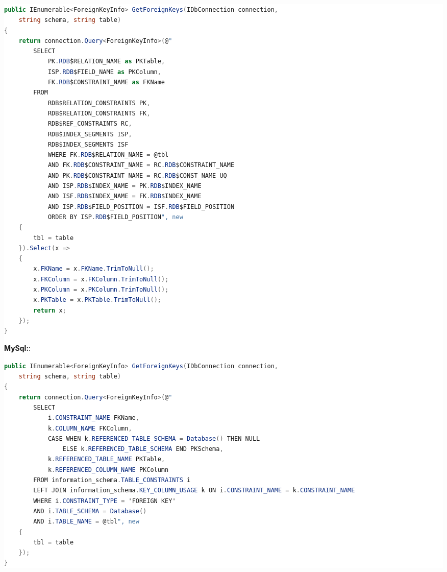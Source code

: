 ```cs
public IEnumerable<ForeignKeyInfo> GetForeignKeys(IDbConnection connection, 
    string schema, string table)
{
    return connection.Query<ForeignKeyInfo>(@"
        SELECT
            PK.RDB$RELATION_NAME as PKTable,
            ISP.RDB$FIELD_NAME as PKColumn,
            FK.RDB$CONSTRAINT_NAME as FKName
        FROM
            RDB$RELATION_CONSTRAINTS PK, 
            RDB$RELATION_CONSTRAINTS FK, 
            RDB$REF_CONSTRAINTS RC, 
            RDB$INDEX_SEGMENTS ISP, 
            RDB$INDEX_SEGMENTS ISF
            WHERE FK.RDB$RELATION_NAME = @tbl
            AND FK.RDB$CONSTRAINT_NAME = RC.RDB$CONSTRAINT_NAME
            AND PK.RDB$CONSTRAINT_NAME = RC.RDB$CONST_NAME_UQ
            AND ISP.RDB$INDEX_NAME = PK.RDB$INDEX_NAME
            AND ISF.RDB$INDEX_NAME = FK.RDB$INDEX_NAME
            AND ISP.RDB$FIELD_POSITION = ISF.RDB$FIELD_POSITION
            ORDER BY ISP.RDB$FIELD_POSITION", new
    {
        tbl = table
    }).Select(x =>
    {
        x.FKName = x.FKName.TrimToNull();
        x.FKColumn = x.FKColumn.TrimToNull();
        x.PKColumn = x.PKColumn.TrimToNull();
        x.PKTable = x.PKTable.TrimToNull();
        return x;
    });
}
```

**MySql:**:

```cs
public IEnumerable<ForeignKeyInfo> GetForeignKeys(IDbConnection connection, 
    string schema, string table)
{
    return connection.Query<ForeignKeyInfo>(@"
        SELECT 
            i.CONSTRAINT_NAME FKName,
            k.COLUMN_NAME FKColumn, 
            CASE WHEN k.REFERENCED_TABLE_SCHEMA = Database() THEN NULL 
                ELSE k.REFERENCED_TABLE_SCHEMA END PKSchema, 
            k.REFERENCED_TABLE_NAME PKTable,
            k.REFERENCED_COLUMN_NAME PKColumn
        FROM information_schema.TABLE_CONSTRAINTS i
        LEFT JOIN information_schema.KEY_COLUMN_USAGE k ON i.CONSTRAINT_NAME = k.CONSTRAINT_NAME
        WHERE i.CONSTRAINT_TYPE = 'FOREIGN KEY'
        AND i.TABLE_SCHEMA = Database()
        AND i.TABLE_NAME = @tbl", new
    {
        tbl = table
    });
}
```
